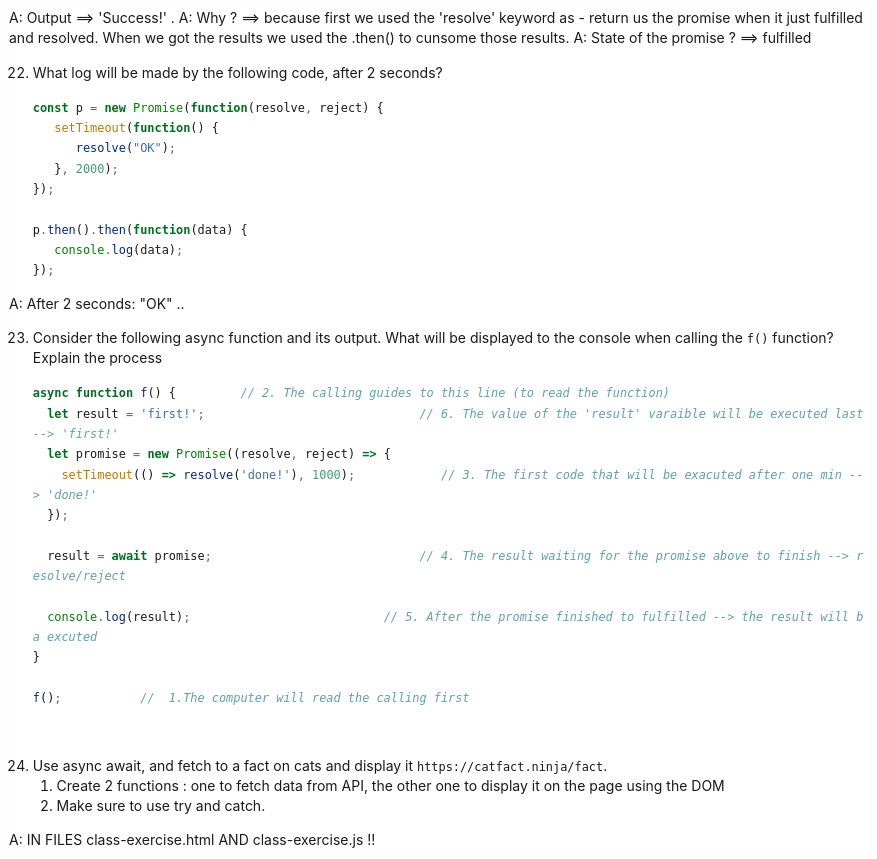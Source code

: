   A: Output ==> 'Success!' . 
  A: Why ? ==> because first we used the 'resolve' keyword as - return us the promise when it just fulfilled and resolved. When we got the results we used the .then() to cunsome those results.
  A: State of the promise ? ==> fulfilled
​


22. What log will be made by the following code, after 2 seconds?
​
    ```javascript
    const p = new Promise(function(resolve, reject) {
       setTimeout(function() {
          resolve("OK");
       }, 2000);
    });
    
    p.then().then(function(data) {
       console.log(data);
    });
    ```
​A: After 2 seconds: "OK" ..



23. Consider the following async function and its output. What will be displayed to the console when calling the `f()` function? Explain the process
​
    ```javascript
    async function f() {         // 2. The calling guides to this line (to read the function)        
      let result = 'first!';                              // 6. The value of the 'result' varaible will be executed last --> 'first!'
      let promise = new Promise((resolve, reject) => {         
        setTimeout(() => resolve('done!'), 1000);            // 3. The first code that will be exacuted after one min --> 'done!'
      });
    
      result = await promise;                             // 4. The result waiting for the promise above to finish --> resolve/reject
    
      console.log(result);                           // 5. After the promise finished to fulfilled --> the result will ba excuted
    }
    
    f();           //  1.The computer will read the calling first 
    ```
​



24. Use async await, and fetch to a fact on cats and display it `https://catfact.ninja/fact`. 
    1. Create 2 functions : one to fetch data from API, the other one to display it on the page using the DOM
    2. Make sure to use try and catch.

A: IN FILES class-exercise.html AND class-exercise.js !!